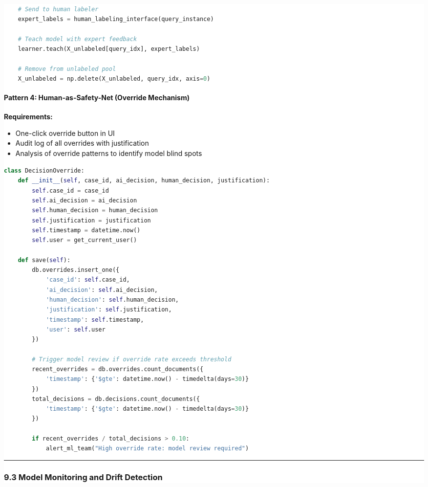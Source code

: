 ```python
    # Send to human labeler
    expert_labels = human_labeling_interface(query_instance)

    # Teach model with expert feedback
    learner.teach(X_unlabeled[query_idx], expert_labels)

    # Remove from unlabeled pool
    X_unlabeled = np.delete(X_unlabeled, query_idx, axis=0)
```

#### Pattern 4: Human-as-Safety-Net (Override Mechanism)

**Requirements:**
- One-click override button in UI
- Audit log of all overrides with justification
- Analysis of override patterns to identify model blind spots

```python
class DecisionOverride:
    def __init__(self, case_id, ai_decision, human_decision, justification):
        self.case_id = case_id
        self.ai_decision = ai_decision
        self.human_decision = human_decision
        self.justification = justification
        self.timestamp = datetime.now()
        self.user = get_current_user()

    def save(self):
        db.overrides.insert_one({
            'case_id': self.case_id,
            'ai_decision': self.ai_decision,
            'human_decision': self.human_decision,
            'justification': self.justification,
            'timestamp': self.timestamp,
            'user': self.user
        })

        # Trigger model review if override rate exceeds threshold
        recent_overrides = db.overrides.count_documents({
            'timestamp': {'$gte': datetime.now() - timedelta(days=30)}
        })
        total_decisions = db.decisions.count_documents({
            'timestamp': {'$gte': datetime.now() - timedelta(days=30)}
        })

        if recent_overrides / total_decisions > 0.10:
            alert_ml_team("High override rate: model review required")
```

---

### 9.3 Model Monitoring and Drift Detection
